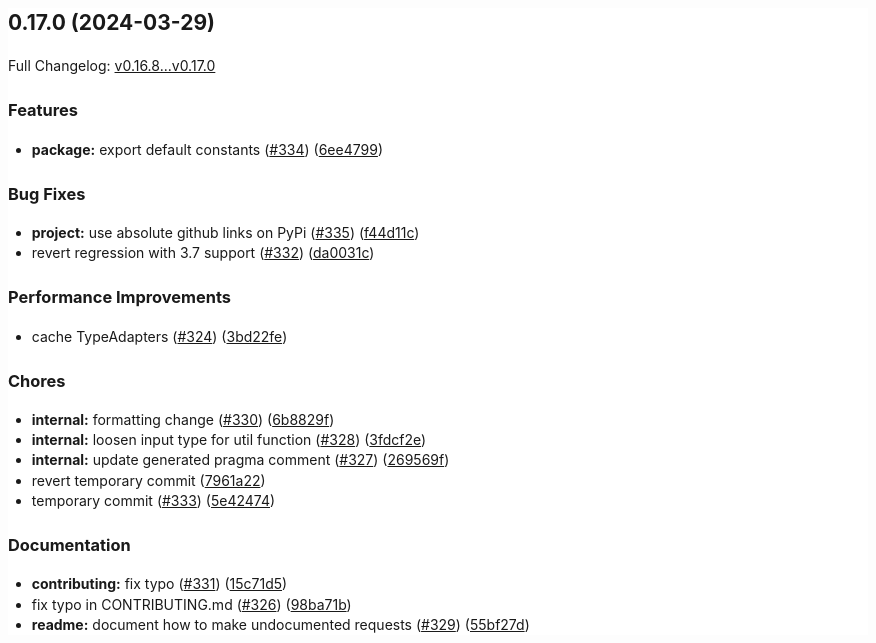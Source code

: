 ## 0.17.0 (2024-03-29)

Full Changelog: [v0.16.8...v0.17.0](https://github.com/Finch-API/finch-api-python/compare/v0.16.8...v0.17.0)

### Features

* **package:** export default constants ([#334](https://github.com/Finch-API/finch-api-python/issues/334)) ([6ee4799](https://github.com/Finch-API/finch-api-python/commit/6ee479969a3ac25ed98d5e93bbcacf58d1171529))


### Bug Fixes

* **project:** use absolute github links on PyPi ([#335](https://github.com/Finch-API/finch-api-python/issues/335)) ([f44d11c](https://github.com/Finch-API/finch-api-python/commit/f44d11caf7c2869470d941025083e29b6104ef21))
* revert regression with 3.7 support ([#332](https://github.com/Finch-API/finch-api-python/issues/332)) ([da0031c](https://github.com/Finch-API/finch-api-python/commit/da0031cd66a123f339a65ad63a731e97ad65383f))


### Performance Improvements

* cache TypeAdapters ([#324](https://github.com/Finch-API/finch-api-python/issues/324)) ([3bd22fe](https://github.com/Finch-API/finch-api-python/commit/3bd22fe8a9fe02f2700ac0b6387b00575cddc444))


### Chores

* **internal:** formatting change ([#330](https://github.com/Finch-API/finch-api-python/issues/330)) ([6b8829f](https://github.com/Finch-API/finch-api-python/commit/6b8829f4999a3e243d63f45126000b5ad2a6b9ef))
* **internal:** loosen input type for util function ([#328](https://github.com/Finch-API/finch-api-python/issues/328)) ([3fdcf2e](https://github.com/Finch-API/finch-api-python/commit/3fdcf2e89f9ba3ef341e0402d3cfd528ad568af5))
* **internal:** update generated pragma comment ([#327](https://github.com/Finch-API/finch-api-python/issues/327)) ([269569f](https://github.com/Finch-API/finch-api-python/commit/269569fdca6c03dc8202dab0b20e00c099020d65))
* revert temporary commit ([7961a22](https://github.com/Finch-API/finch-api-python/commit/7961a22b10e052807d02fd09c9ae7d07c30391af))
* temporary commit ([#333](https://github.com/Finch-API/finch-api-python/issues/333)) ([5e42474](https://github.com/Finch-API/finch-api-python/commit/5e42474c6a00a6ec3e8a11db753ffbecb6e9a1e3))


### Documentation

* **contributing:** fix typo ([#331](https://github.com/Finch-API/finch-api-python/issues/331)) ([15c71d5](https://github.com/Finch-API/finch-api-python/commit/15c71d5bc77fda5bb4b2f7aec53c75f49987ae3b))
* fix typo in CONTRIBUTING.md ([#326](https://github.com/Finch-API/finch-api-python/issues/326)) ([98ba71b](https://github.com/Finch-API/finch-api-python/commit/98ba71b32ab2eaa1564b0fbab85cb2de9a0ea421))
* **readme:** document how to make undocumented requests ([#329](https://github.com/Finch-API/finch-api-python/issues/329)) ([55bf27d](https://github.com/Finch-API/finch-api-python/commit/55bf27d677d81c1272b148ec37fdac8b5dd4fc68))
